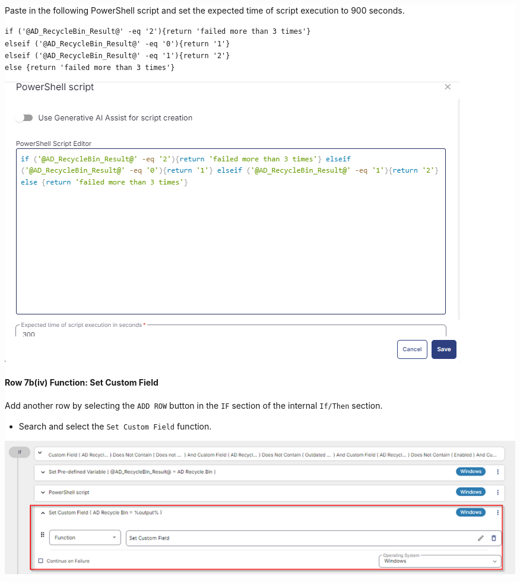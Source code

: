 Paste in the following PowerShell script and set the expected time of script execution to 900 seconds.

```
if ('@AD_RecycleBin_Result@' -eq '2'){return 'failed more than 3 times'} 
elseif ('@AD_RecycleBin_Result@' -eq '0'){return '1'} 
elseif ('@AD_RecycleBin_Result@' -eq '1'){return '2'} 
else {return 'failed more than 3 times'}
```

![Image](../../../static/img/Enable-AD-Recycle-Bin/image_29.png)  

#### Row 7b(iv) Function: Set Custom Field

Add another row by selecting the `ADD ROW` button in the `IF` section of the internal `If/Then` section.

- Search and select the `Set Custom Field` function.

![Image](../../../static/img/Enable-AD-Recycle-Bin/image_30.png)  
